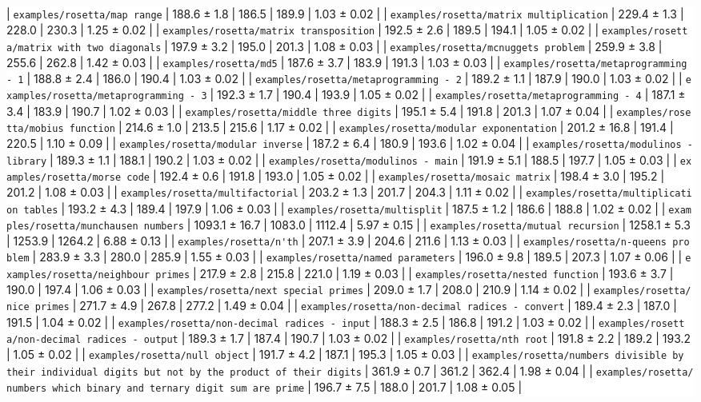 | `examples/rosetta/map range` | 188.6 ± 1.8 | 186.5 | 189.9 | 1.03 ± 0.02 |
| `examples/rosetta/matrix multiplication` | 229.4 ± 1.3 | 228.0 | 230.3 | 1.25 ± 0.02 |
| `examples/rosetta/matrix transposition` | 192.5 ± 2.6 | 189.5 | 194.1 | 1.05 ± 0.02 |
| `examples/rosetta/matrix with two diagonals` | 197.9 ± 3.2 | 195.0 | 201.3 | 1.08 ± 0.03 |
| `examples/rosetta/mcnuggets problem` | 259.9 ± 3.8 | 255.6 | 262.8 | 1.42 ± 0.03 |
| `examples/rosetta/md5` | 187.6 ± 3.7 | 183.9 | 191.3 | 1.03 ± 0.03 |
| `examples/rosetta/metaprogramming - 1` | 188.8 ± 2.4 | 186.0 | 190.4 | 1.03 ± 0.02 |
| `examples/rosetta/metaprogramming - 2` | 189.2 ± 1.1 | 187.9 | 190.0 | 1.03 ± 0.02 |
| `examples/rosetta/metaprogramming - 3` | 192.3 ± 1.7 | 190.4 | 193.9 | 1.05 ± 0.02 |
| `examples/rosetta/metaprogramming - 4` | 187.1 ± 3.4 | 183.9 | 190.7 | 1.02 ± 0.03 |
| `examples/rosetta/middle three digits` | 195.1 ± 5.4 | 191.8 | 201.3 | 1.07 ± 0.04 |
| `examples/rosetta/mobius function` | 214.6 ± 1.0 | 213.5 | 215.6 | 1.17 ± 0.02 |
| `examples/rosetta/modular exponentation` | 201.2 ± 16.8 | 191.4 | 220.5 | 1.10 ± 0.09 |
| `examples/rosetta/modular inverse` | 187.2 ± 6.4 | 180.9 | 193.6 | 1.02 ± 0.04 |
| `examples/rosetta/modulinos - library` | 189.3 ± 1.1 | 188.1 | 190.2 | 1.03 ± 0.02 |
| `examples/rosetta/modulinos - main` | 191.9 ± 5.1 | 188.5 | 197.7 | 1.05 ± 0.03 |
| `examples/rosetta/morse code` | 192.4 ± 0.6 | 191.8 | 193.0 | 1.05 ± 0.02 |
| `examples/rosetta/mosaic matrix` | 198.4 ± 3.0 | 195.2 | 201.2 | 1.08 ± 0.03 |
| `examples/rosetta/multifactorial` | 203.2 ± 1.3 | 201.7 | 204.3 | 1.11 ± 0.02 |
| `examples/rosetta/multiplication tables` | 193.2 ± 4.3 | 189.4 | 197.9 | 1.06 ± 0.03 |
| `examples/rosetta/multisplit` | 187.5 ± 1.2 | 186.6 | 188.8 | 1.02 ± 0.02 |
| `examples/rosetta/munchausen numbers` | 1093.1 ± 16.7 | 1083.0 | 1112.4 | 5.97 ± 0.15 |
| `examples/rosetta/mutual recursion` | 1258.1 ± 5.3 | 1253.9 | 1264.2 | 6.88 ± 0.13 |
| `examples/rosetta/n'th` | 207.1 ± 3.9 | 204.6 | 211.6 | 1.13 ± 0.03 |
| `examples/rosetta/n-queens problem` | 283.9 ± 3.3 | 280.0 | 285.9 | 1.55 ± 0.03 |
| `examples/rosetta/named parameters` | 196.0 ± 9.8 | 189.5 | 207.3 | 1.07 ± 0.06 |
| `examples/rosetta/neighbour primes` | 217.9 ± 2.8 | 215.8 | 221.0 | 1.19 ± 0.03 |
| `examples/rosetta/nested function` | 193.6 ± 3.7 | 190.0 | 197.4 | 1.06 ± 0.03 |
| `examples/rosetta/next special primes` | 209.0 ± 1.7 | 208.0 | 210.9 | 1.14 ± 0.02 |
| `examples/rosetta/nice primes` | 271.7 ± 4.9 | 267.8 | 277.2 | 1.49 ± 0.04 |
| `examples/rosetta/non-decimal radices - convert` | 189.4 ± 2.3 | 187.0 | 191.5 | 1.04 ± 0.02 |
| `examples/rosetta/non-decimal radices - input` | 188.3 ± 2.5 | 186.8 | 191.2 | 1.03 ± 0.02 |
| `examples/rosetta/non-decimal radices - output` | 189.3 ± 1.7 | 187.4 | 190.7 | 1.03 ± 0.02 |
| `examples/rosetta/nth root` | 191.8 ± 2.2 | 189.2 | 193.2 | 1.05 ± 0.02 |
| `examples/rosetta/null object` | 191.7 ± 4.2 | 187.1 | 195.3 | 1.05 ± 0.03 |
| `examples/rosetta/numbers divisible by their individual digits but not by the product of their digits` | 361.9 ± 0.7 | 361.2 | 362.4 | 1.98 ± 0.04 |
| `examples/rosetta/numbers which binary and ternary digit sum are prime` | 196.7 ± 7.5 | 188.0 | 201.7 | 1.08 ± 0.05 |